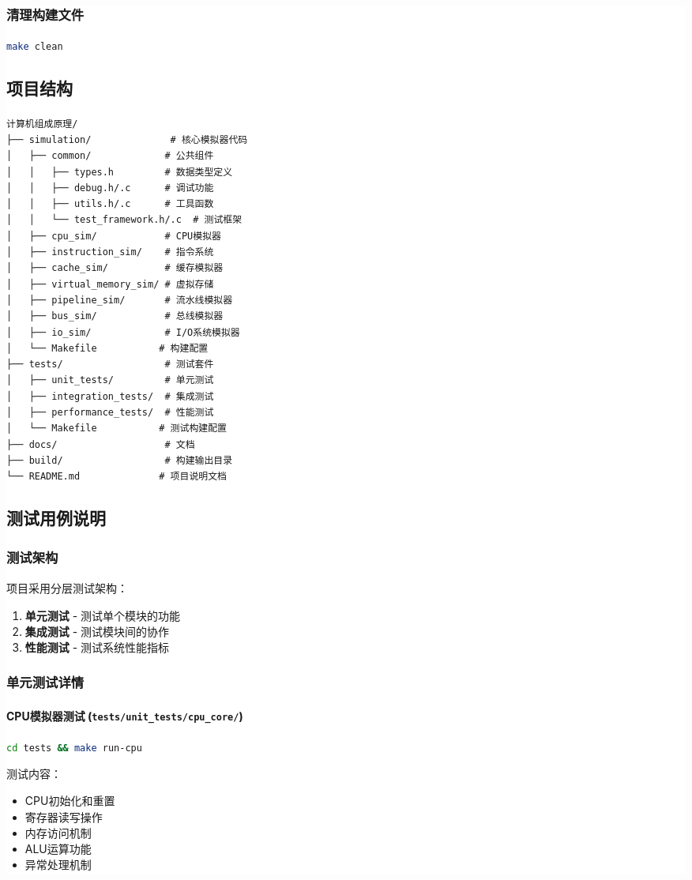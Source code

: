 ### 清理构建文件

```bash
make clean
```

##  项目结构

```
计算机组成原理/
├── simulation/              # 核心模拟器代码
│   ├── common/             # 公共组件
│   │   ├── types.h         # 数据类型定义
│   │   ├── debug.h/.c      # 调试功能
│   │   ├── utils.h/.c      # 工具函数
│   │   └── test_framework.h/.c  # 测试框架
│   ├── cpu_sim/            # CPU模拟器
│   ├── instruction_sim/    # 指令系统
│   ├── cache_sim/          # 缓存模拟器
│   ├── virtual_memory_sim/ # 虚拟存储
│   ├── pipeline_sim/       # 流水线模拟器
│   ├── bus_sim/            # 总线模拟器
│   ├── io_sim/             # I/O系统模拟器
│   └── Makefile           # 构建配置
├── tests/                  # 测试套件
│   ├── unit_tests/         # 单元测试
│   ├── integration_tests/  # 集成测试
│   ├── performance_tests/  # 性能测试
│   └── Makefile           # 测试构建配置
├── docs/                   # 文档
├── build/                  # 构建输出目录
└── README.md              # 项目说明文档
```

##  测试用例说明

### 测试架构

项目采用分层测试架构：

1. **单元测试** - 测试单个模块的功能
2. **集成测试** - 测试模块间的协作
3. **性能测试** - 测试系统性能指标

### 单元测试详情

#### CPU模拟器测试 (`tests/unit_tests/cpu_core/`)
```bash
cd tests && make run-cpu
```
测试内容：
- CPU初始化和重置
- 寄存器读写操作
- 内存访问机制
- ALU运算功能
- 异常处理机制
